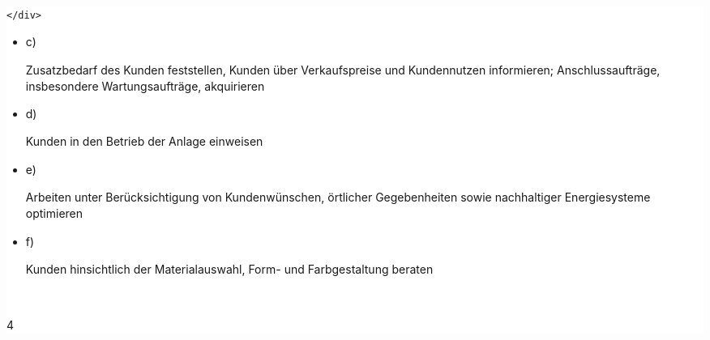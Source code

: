     </div>

  - c)
    
    <div>
    
    Zusatzbedarf des Kunden feststellen, Kunden über Verkaufspreise und
    Kundennutzen informieren; Anschlussaufträge, insbesondere
    Wartungsaufträge, akquirieren
    
    </div>

  - d)
    
    <div>
    
    Kunden in den Betrieb der Anlage einweisen
    
    </div>

  - e)
    
    <div>
    
    Arbeiten unter Berücksichtigung von Kundenwünschen, örtlicher
    Gegebenheiten sowie nachhaltiger Energiesysteme optimieren
    
    </div>

  - f)
    
    <div>
    
    Kunden hinsichtlich der Materialauswahl, Form- und Farbgestaltung
    beraten
    
    </div>

</td>

<td style="border-right: 0.5pt solid ; " align="center" valign="top">

 

</td>

<td style align="center" valign="middle">

4

</td>

</tr>

</tbody>

</table>

</div>

</div>

</div>

</div>
